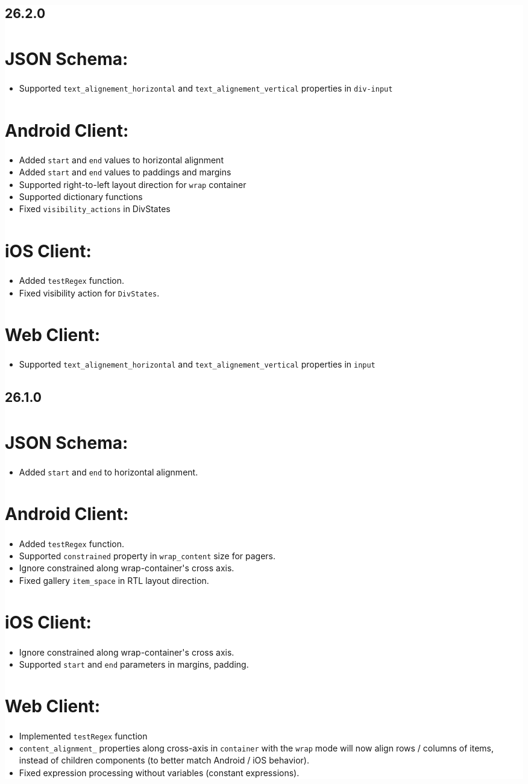 
## 26.2.0

# JSON Schema:
* Supported `text_alignement_horizontal` and `text_alignement_vertical` properties in `div-input`

# Android Client:
* Added `start` and `end` values to horizontal alignment
* Added `start` and `end` values to paddings and margins
* Supported right-to-left layout direction for `wrap` container
* Supported dictionary functions
* Fixed `visibility_actions` in DivStates

# iOS Client:
* Added `testRegex` function.
* Fixed visibility action for `DivStates`.

# Web Client:
* Supported `text_alignement_horizontal` and `text_alignement_vertical` properties in `input`

## 26.1.0

# JSON Schema:
* Added `start` and `end` to horizontal alignment.

# Android Client:
* Added `testRegex` function.
* Supported `constrained` property in `wrap_content` size for pagers.
* Ignore constrained along wrap-container's cross axis.
* Fixed gallery `item_space` in RTL layout direction.

# iOS Client:
* Ignore constrained along wrap-container's cross axis.
* Supported `start` and `end` parameters in margins, padding.

# Web Client:
* Implemented `testRegex` function
* `content_alignment_` properties along cross-axis in `container` with the `wrap` mode will now align rows / columns of items, instead of children components (to better match Android / iOS behavior).
* Fixed expression processing without variables (constant expressions).

